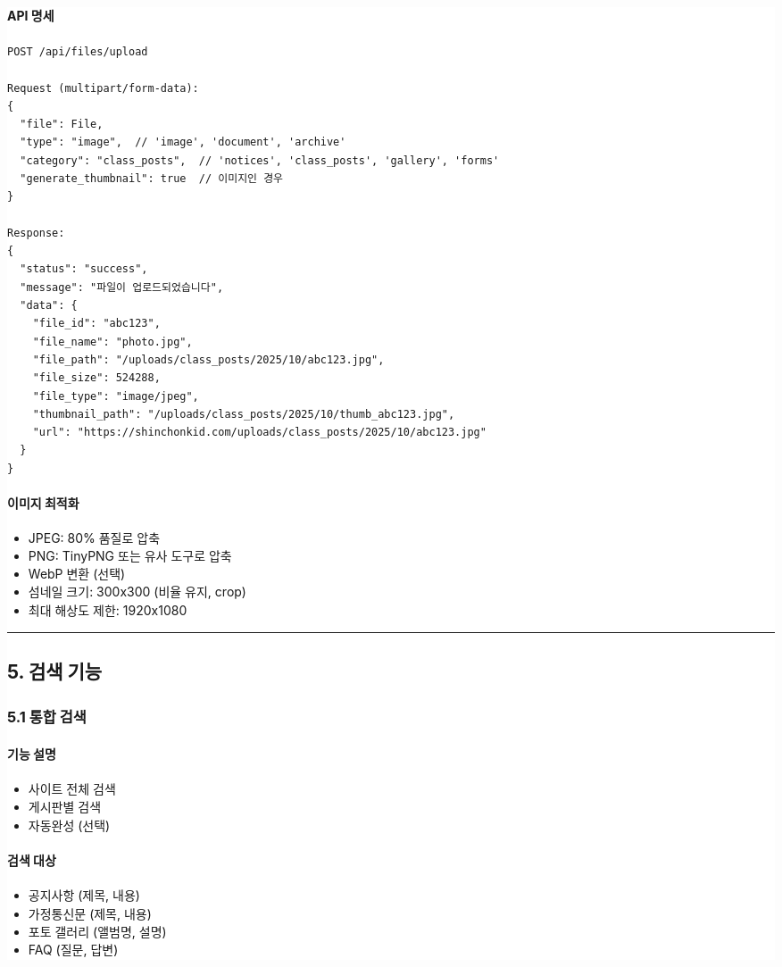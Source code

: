 #### API 명세
```
POST /api/files/upload

Request (multipart/form-data):
{
  "file": File,
  "type": "image",  // 'image', 'document', 'archive'
  "category": "class_posts",  // 'notices', 'class_posts', 'gallery', 'forms'
  "generate_thumbnail": true  // 이미지인 경우
}

Response:
{
  "status": "success",
  "message": "파일이 업로드되었습니다",
  "data": {
    "file_id": "abc123",
    "file_name": "photo.jpg",
    "file_path": "/uploads/class_posts/2025/10/abc123.jpg",
    "file_size": 524288,
    "file_type": "image/jpeg",
    "thumbnail_path": "/uploads/class_posts/2025/10/thumb_abc123.jpg",
    "url": "https://shinchonkid.com/uploads/class_posts/2025/10/abc123.jpg"
  }
}
```

#### 이미지 최적화
- JPEG: 80% 품질로 압축
- PNG: TinyPNG 또는 유사 도구로 압축
- WebP 변환 (선택)
- 섬네일 크기: 300x300 (비율 유지, crop)
- 최대 해상도 제한: 1920x1080

---

## 5. 검색 기능

### 5.1 통합 검색

#### 기능 설명
- 사이트 전체 검색
- 게시판별 검색
- 자동완성 (선택)

#### 검색 대상
- 공지사항 (제목, 내용)
- 가정통신문 (제목, 내용)
- 포토 갤러리 (앨범명, 설명)
- FAQ (질문, 답변)
